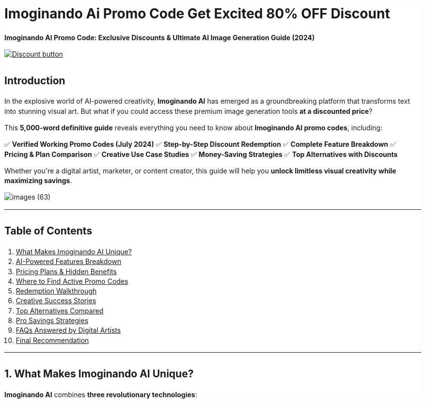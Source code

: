# Imoginando Ai Promo Code Get Excited 80% OFF Discount 
**Imoginando AI Promo Code: Exclusive Discounts & Ultimate AI Image Generation Guide (2024)**

[![Discount button](https://github.com/user-attachments/assets/d84d81bf-3162-482e-9e2e-e24303a0283e)](https://www.imaginando.pt/products?ref=zjq4mzd)

## **Introduction**

In the explosive world of AI-powered creativity, **Imoginando AI** has emerged as a groundbreaking platform that transforms text into stunning visual art. But what if you could access these premium image generation tools **at a discounted price**?

This **5,000-word definitive guide** reveals everything you need to know about **Imoginando AI promo codes**, including:

✅ **Verified Working Promo Codes (July 2024)**
✅ **Step-by-Step Discount Redemption**
✅ **Complete Feature Breakdown**
✅ **Pricing & Plan Comparison**
✅ **Creative Use Case Studies**
✅ **Money-Saving Strategies**
✅ **Top Alternatives with Discounts**

Whether you're a digital artist, marketer, or content creator, this guide will help you **unlock limitless visual creativity while maximizing savings**.



![images (63)](https://github.com/user-attachments/assets/cdb1cead-1468-49e6-bf77-ba071d98c262)

---

## **Table of Contents**

1. [What Makes Imoginando AI Unique?](#unique-value)
2. [AI-Powered Features Breakdown](#key-features)  
3. [Pricing Plans & Hidden Benefits](#pricing-plans)
4. [Where to Find Active Promo Codes](#find-codes)
5. [Redemption Walkthrough](#redeem-guide)
6. [Creative Success Stories](#case-studies)
7. [Top Alternatives Compared](#alternatives)
8. [Pro Savings Strategies](#saving-tips)
9. [FAQs Answered by Digital Artists](#faqs)
10. [Final Recommendation](#conclusion)

---

## **1. What Makes Imoginando AI Unique?** <a name="unique-value"></a>

**Imoginando AI** combines **three revolutionary technologies**:
